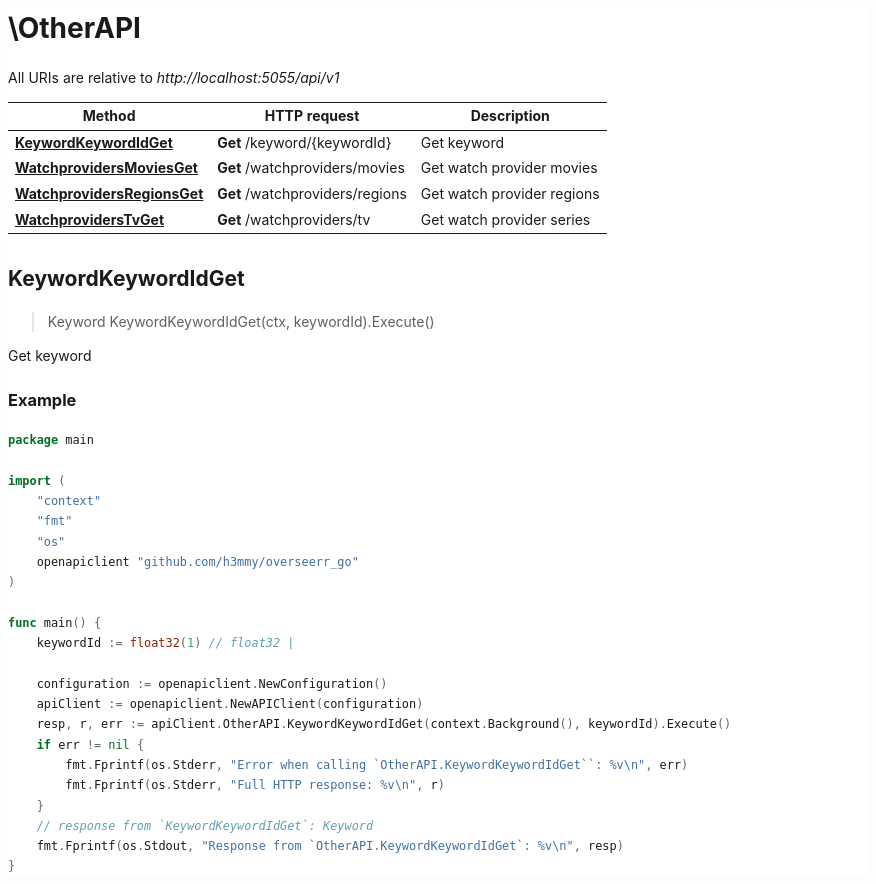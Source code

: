 # \OtherAPI

All URIs are relative to *http://localhost:5055/api/v1*

Method | HTTP request | Description
------------- | ------------- | -------------
[**KeywordKeywordIdGet**](OtherAPI.md#KeywordKeywordIdGet) | **Get** /keyword/{keywordId} | Get keyword
[**WatchprovidersMoviesGet**](OtherAPI.md#WatchprovidersMoviesGet) | **Get** /watchproviders/movies | Get watch provider movies
[**WatchprovidersRegionsGet**](OtherAPI.md#WatchprovidersRegionsGet) | **Get** /watchproviders/regions | Get watch provider regions
[**WatchprovidersTvGet**](OtherAPI.md#WatchprovidersTvGet) | **Get** /watchproviders/tv | Get watch provider series



## KeywordKeywordIdGet

> Keyword KeywordKeywordIdGet(ctx, keywordId).Execute()

Get keyword



### Example

```go
package main

import (
	"context"
	"fmt"
	"os"
	openapiclient "github.com/h3mmy/overseerr_go"
)

func main() {
	keywordId := float32(1) // float32 | 

	configuration := openapiclient.NewConfiguration()
	apiClient := openapiclient.NewAPIClient(configuration)
	resp, r, err := apiClient.OtherAPI.KeywordKeywordIdGet(context.Background(), keywordId).Execute()
	if err != nil {
		fmt.Fprintf(os.Stderr, "Error when calling `OtherAPI.KeywordKeywordIdGet``: %v\n", err)
		fmt.Fprintf(os.Stderr, "Full HTTP response: %v\n", r)
	}
	// response from `KeywordKeywordIdGet`: Keyword
	fmt.Fprintf(os.Stdout, "Response from `OtherAPI.KeywordKeywordIdGet`: %v\n", resp)
}
```
